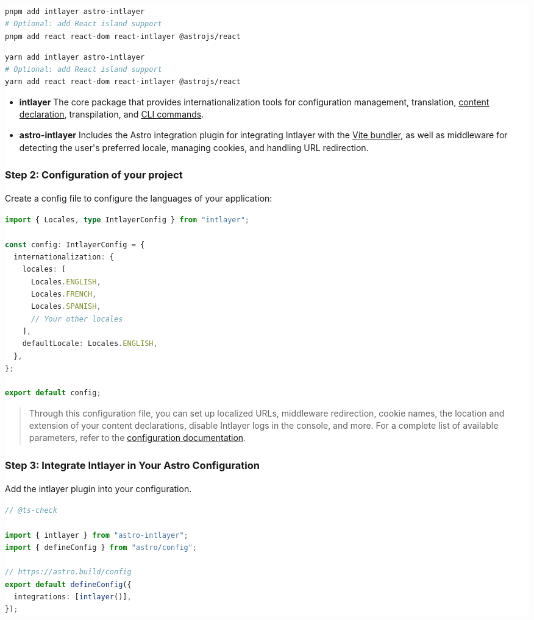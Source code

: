 ```bash packageManager="pnpm"
pnpm add intlayer astro-intlayer
# Optional: add React island support
pnpm add react react-dom react-intlayer @astrojs/react
```

```bash packageManager="yarn"
yarn add intlayer astro-intlayer
# Optional: add React island support
yarn add react react-dom react-intlayer @astrojs/react
```

- **intlayer**
  The core package that provides internationalization tools for configuration management, translation, [content declaration](https://github.com/aymericzip/intlayer/blob/main/docs/docs/en/dictionary/content_file.md), transpilation, and [CLI commands](https://github.com/aymericzip/intlayer/blob/main/docs/docs/en/intlayer_cli.md).

- **astro-intlayer**
  Includes the Astro integration plugin for integrating Intlayer with the [Vite bundler](https://vite.dev/guide/why.html#why-bundle-for-production), as well as middleware for detecting the user's preferred locale, managing cookies, and handling URL redirection.

### Step 2: Configuration of your project

Create a config file to configure the languages of your application:

```typescript fileName="intlayer.config.ts"
import { Locales, type IntlayerConfig } from "intlayer";

const config: IntlayerConfig = {
  internationalization: {
    locales: [
      Locales.ENGLISH,
      Locales.FRENCH,
      Locales.SPANISH,
      // Your other locales
    ],
    defaultLocale: Locales.ENGLISH,
  },
};

export default config;
```

> Through this configuration file, you can set up localized URLs, middleware redirection, cookie names, the location and extension of your content declarations, disable Intlayer logs in the console, and more. For a complete list of available parameters, refer to the [configuration documentation](https://github.com/aymericzip/intlayer/blob/main/docs/docs/en/configuration.md).

### Step 3: Integrate Intlayer in Your Astro Configuration

Add the intlayer plugin into your configuration.

```typescript fileName="astro.config.ts"
// @ts-check

import { intlayer } from "astro-intlayer";
import { defineConfig } from "astro/config";

// https://astro.build/config
export default defineConfig({
  integrations: [intlayer()],
});
```
